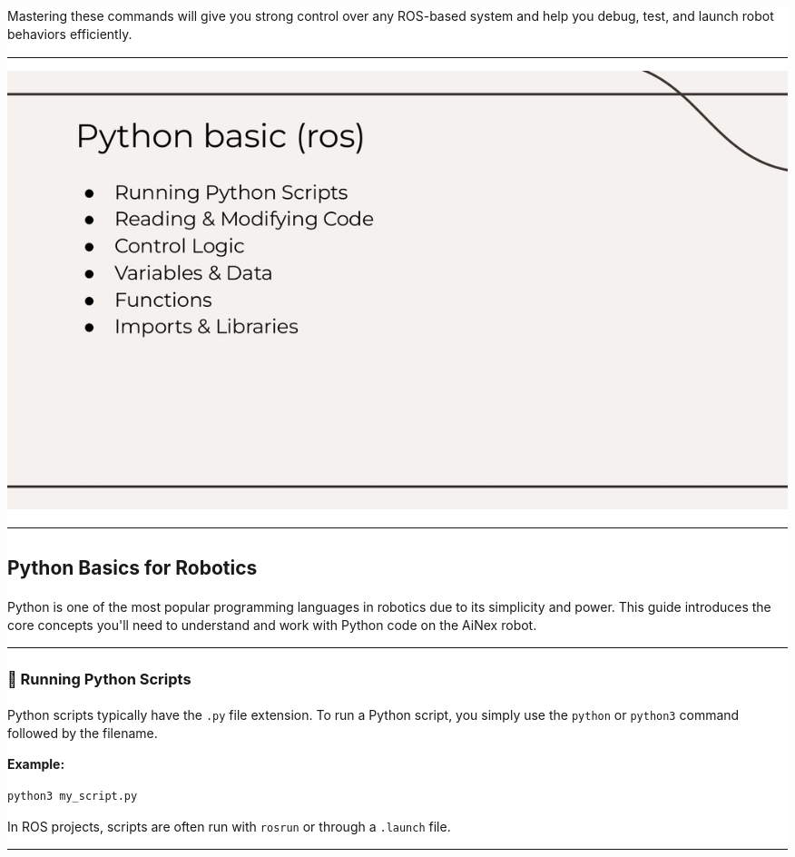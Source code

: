 Mastering these commands will give you strong control over any ROS-based system and help you debug, test, and launch robot behaviors efficiently.

---

![Ainex Training Page](https://github.com/syahmisanab/marker/raw/main/script/addtional_read/Ainex%20Competition%20Training_page-0007.jpg)


---

## Python Basics for Robotics

Python is one of the most popular programming languages in robotics due to its simplicity and power. This guide introduces the core concepts you'll need to understand and work with Python code on the AiNex robot.

---

### 🐍 Running Python Scripts

Python scripts typically have the `.py` file extension. To run a Python script, you simply use the `python` or `python3` command followed by the filename.

**Example:**
```bash
python3 my_script.py
```

In ROS projects, scripts are often run with `rosrun` or through a `.launch` file.

---